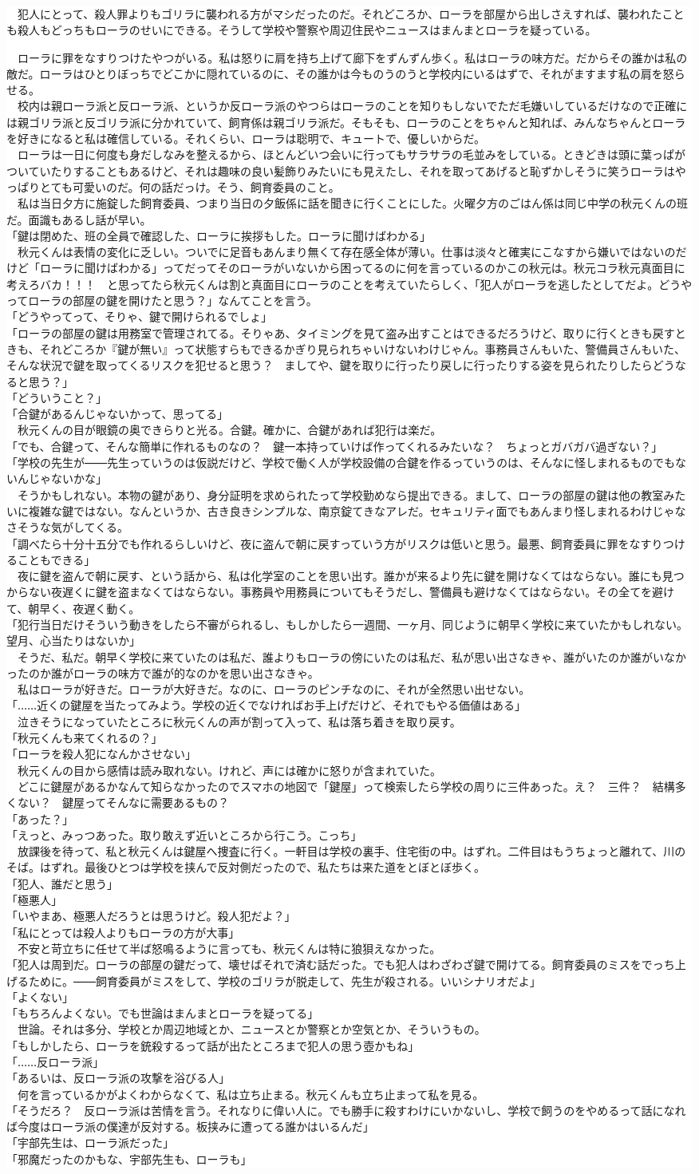 　犯人にとって、殺人罪よりもゴリラに襲われる方がマシだったのだ。それどころか、ローラを部屋から出しさえすれば、襲われたことも殺人もどっちもローラのせいにできる。そうして学校や警察や周辺住民やニュースはまんまとローラを疑っている。  
  
　ローラに罪をなすりつけたやつがいる。私は怒りに肩を持ち上げて廊下をずんずん歩く。私はローラの味方だ。だからその誰かは私の敵だ。ローラはひとりぼっちでどこかに隠れているのに、その誰かは今ものうのうと学校内にいるはずで、それがますます私の肩を怒らせる。  
　校内は親ローラ派と反ローラ派、というか反ローラ派のやつらはローラのことを知りもしないでただ毛嫌いしているだけなので正確には親ゴリラ派と反ゴリラ派に分かれていて、飼育係は親ゴリラ派だ。そもそも、ローラのことをちゃんと知れば、みんなちゃんとローラを好きになると私は確信している。それくらい、ローラは聡明で、キュートで、優しいからだ。  
　ローラは一日に何度も身だしなみを整えるから、ほとんどいつ会いに行ってもサラサラの毛並みをしている。ときどきは頭に葉っぱがついていたりすることもあるけど、それは趣味の良い髪飾りみたいにも見えたし、それを取ってあげると恥ずかしそうに笑うローラはやっぱりとても可愛いのだ。何の話だっけ。そう、飼育委員のこと。  
　私は当日夕方に施錠した飼育委員、つまり当日の夕飯係に話を聞きに行くことにした。火曜夕方のごはん係は同じ中学の秋元くんの班だ。面識もあるし話が早い。  
「鍵は閉めた、班の全員で確認した、ローラに挨拶もした。ローラに聞けばわかる」  
　秋元くんは表情の変化に乏しい。ついでに足音もあんまり無くて存在感全体が薄い。仕事は淡々と確実にこなすから嫌いではないのだけど「ローラに聞けばわかる」ってだってそのローラがいないから困ってるのに何を言っているのかこの秋元は。秋元コラ秋元真面目に考えろバカ！！！　と思ってたら秋元くんは割と真面目にローラのことを考えていたらしく、「犯人がローラを逃したとしてだよ。どうやってローラの部屋の鍵を開けたと思う？」なんてことを言う。  
「どうやってって、そりゃ、鍵で開けられるでしょ」  
「ローラの部屋の鍵は用務室で管理されてる。そりゃあ、タイミングを見て盗み出すことはできるだろうけど、取りに行くときも戻すときも、それどころか『鍵が無い』って状態すらもできるかぎり見られちゃいけないわけじゃん。事務員さんもいた、警備員さんもいた、そんな状況で鍵を取ってくるリスクを犯せると思う？　ましてや、鍵を取りに行ったり戻しに行ったりする姿を見られたりしたらどうなると思う？」  
「どういうこと？」  
「合鍵があるんじゃないかって、思ってる」  
　秋元くんの目が眼鏡の奥できらりと光る。合鍵。確かに、合鍵があれば犯行は楽だ。  
「でも、合鍵って、そんな簡単に作れるものなの？　鍵一本持っていけば作ってくれるみたいな？　ちょっとガバガバ過ぎない？」  
「学校の先生が――先生っていうのは仮説だけど、学校で働く人が学校設備の合鍵を作るっていうのは、そんなに怪しまれるものでもないんじゃないかな」  
　そうかもしれない。本物の鍵があり、身分証明を求められたって学校勤めなら提出できる。まして、ローラの部屋の鍵は他の教室みたいに複雑な鍵ではない。なんというか、古き良きシンプルな、南京錠てきなアレだ。セキュリティ面でもあんまり怪しまれるわけじゃなさそうな気がしてくる。  
「調べたら十分十五分でも作れるらしいけど、夜に盗んで朝に戻すっていう方がリスクは低いと思う。最悪、飼育委員に罪をなすりつけることもできる」  
　夜に鍵を盗んで朝に戻す、という話から、私は化学室のことを思い出す。誰かが来るより先に鍵を開けなくてはならない。誰にも見つからない夜遅くに鍵を盗まなくてはならない。事務員や用務員についてもそうだし、警備員も避けなくてはならない。その全てを避けて、朝早く、夜遅く動く。  
「犯行当日だけそういう動きをしたら不審がられるし、もしかしたら一週間、一ヶ月、同じように朝早く学校に来ていたかもしれない。望月、心当たりはないか」  
　そうだ、私だ。朝早く学校に来ていたのは私だ、誰よりもローラの傍にいたのは私だ、私が思い出さなきゃ、誰がいたのか誰がいなかったのか誰がローラの味方で誰が的なのかを思い出さなきゃ。  
　私はローラが好きだ。ローラが大好きだ。なのに、ローラのピンチなのに、それが全然思い出せない。  
「……近くの鍵屋を当たってみよう。学校の近くでなければお手上げだけど、それでもやる価値はある」  
　泣きそうになっていたところに秋元くんの声が割って入って、私は落ち着きを取り戻す。  
「秋元くんも来てくれるの？」  
「ローラを殺人犯になんかさせない」  
　秋元くんの目から感情は読み取れない。けれど、声には確かに怒りが含まれていた。  
　どこに鍵屋があるかなんて知らなかったのでスマホの地図で「鍵屋」って検索したら学校の周りに三件あった。え？　三件？　結構多くない？　鍵屋ってそんなに需要あるもの？  
「あった？」  
「えっと、みっつあった。取り敢えず近いところから行こう。こっち」  
　放課後を待って、私と秋元くんは鍵屋へ捜査に行く。一軒目は学校の裏手、住宅街の中。はずれ。二件目はもうちょっと離れて、川のそば。はずれ。最後ひとつは学校を挟んで反対側だったので、私たちは来た道をとぼとぼ歩く。  
「犯人、誰だと思う」  
「極悪人」  
「いやまあ、極悪人だろうとは思うけど。殺人犯だよ？」  
「私にとっては殺人よりもローラの方が大事」  
　不安と苛立ちに任せて半ば怒鳴るように言っても、秋元くんは特に狼狽えなかった。  
「犯人は周到だ。ローラの部屋の鍵だって、壊せばそれで済む話だった。でも犯人はわざわざ鍵で開けてる。飼育委員のミスをでっち上げるために。――飼育委員がミスをして、学校のゴリラが脱走して、先生が殺される。いいシナリオだよ」  
「よくない」  
「もちろんよくない。でも世論はまんまとローラを疑ってる」  
　世論。それは多分、学校とか周辺地域とか、ニュースとか警察とか空気とか、そういうもの。  
「もしかしたら、ローラを銃殺するって話が出たところまで犯人の思う壺かもね」  
「……反ローラ派」  
「あるいは、反ローラ派の攻撃を浴びる人」  
　何を言っているかがよくわからなくて、私は立ち止まる。秋元くんも立ち止まって私を見る。  
「そうだろ？　反ローラ派は苦情を言う。それなりに偉い人に。でも勝手に殺すわけにいかないし、学校で飼うのをやめるって話になれば今度はローラ派の僕達が反対する。板挟みに遭ってる誰かはいるんだ」  
「宇部先生は、ローラ派だった」  
「邪魔だったのかもな、宇部先生も、ローラも」  
  